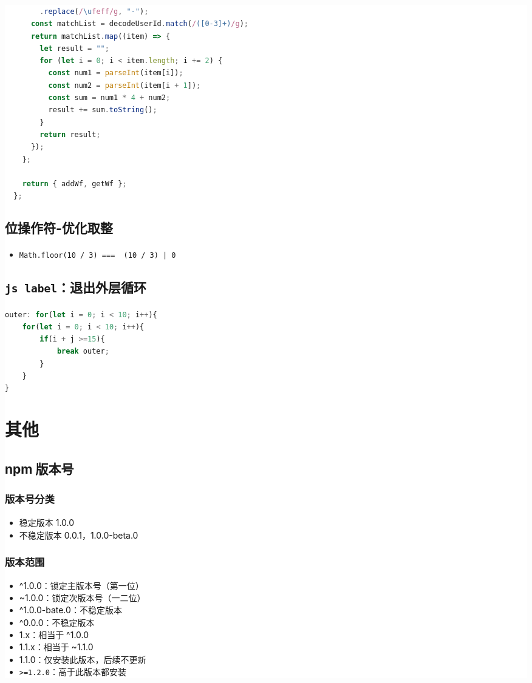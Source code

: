 ```js
        .replace(/\ufeff/g, "-");
      const matchList = decodeUserId.match(/([0-3]+)/g);
      return matchList.map((item) => {
        let result = "";
        for (let i = 0; i < item.length; i += 2) {
          const num1 = parseInt(item[i]);
          const num2 = parseInt(item[i + 1]);
          const sum = num1 * 4 + num2;
          result += sum.toString();
        }
        return result;
      });
    };

    return { addWf, getWf };
  };

```



## 位操作符-优化取整

- `Math.floor(10 / 3) ===  (10 / 3) | 0`

## `js label`：退出外层循环

```js
outer: for(let i = 0; i < 10; i++){
	for(let i = 0; i < 10; i++){
		if(i + j >=15){
			break outer;
		}
	}
}
```



# 其他

## npm 版本号

### 版本号分类

- 稳定版本 1.0.0
- 不稳定版本 0.0.1，1.0.0-beta.0

### 版本范围

- ^1.0.0：锁定主版本号（第一位）
- ~1.0.0：锁定次版本号（一二位）
- ^1.0.0-bate.0：不稳定版本
- ^0.0.0：不稳定版本
- 1.x：相当于 ^1.0.0
- 1.1.x：相当于 ~1.1.0
- 1.1.0：仅安装此版本，后续不更新
- `>=1.2.0`：高于此版本都安装
